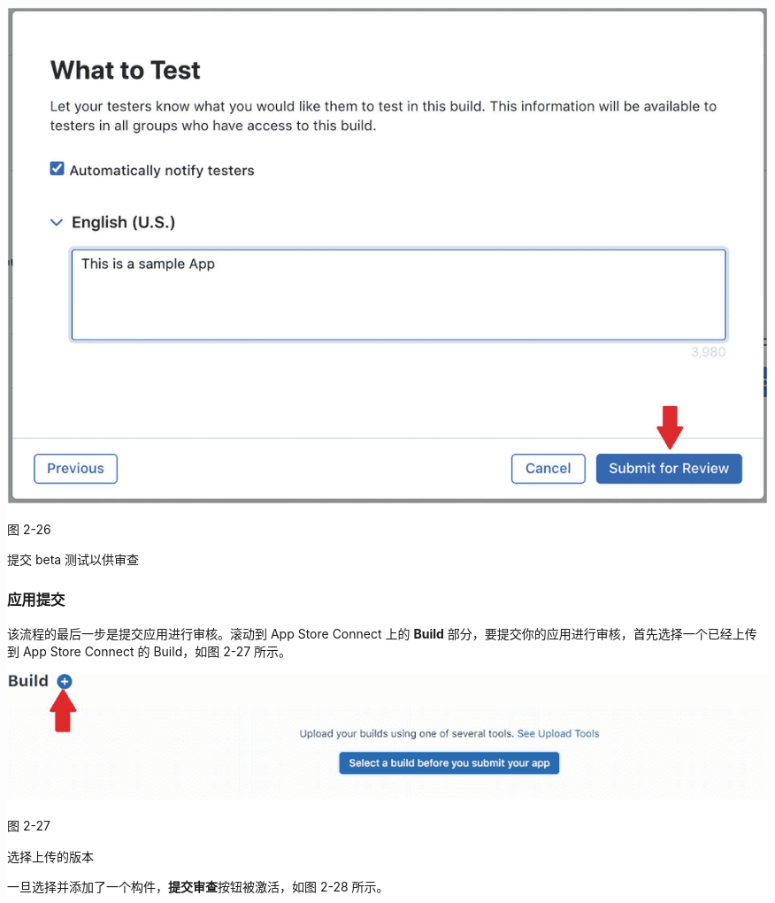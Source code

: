 ![](img/516178_1_En_2_Fig26_HTML.jpg)

图 2-26

提交 beta 测试以供审查

### 应用提交

该流程的最后一步是提交应用进行审核。滚动到 App Store Connect 上的 **Build** 部分，要提交你的应用进行审核，首先选择一个已经上传到 App Store Connect 的 Build，如图 2-27 所示。

![](img/516178_1_En_2_Fig27_HTML.jpg)

图 2-27

选择上传的版本

一旦选择并添加了一个构件，**提交审查**按钮被激活，如图 2-28 所示。
